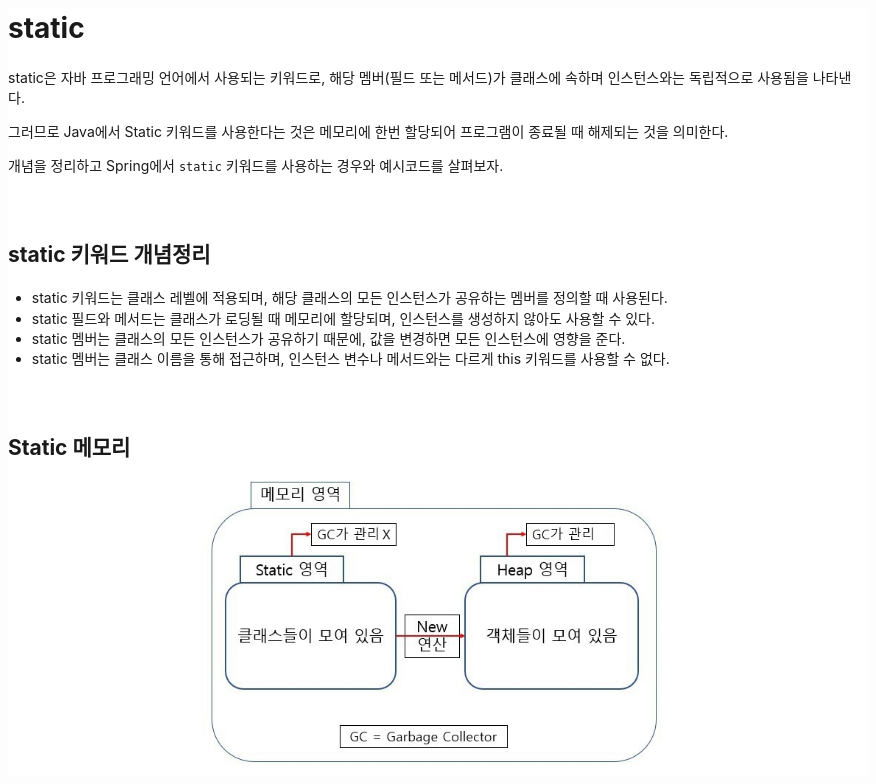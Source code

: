 # static

static은 자바 프로그래밍 언어에서 사용되는 키워드로, 해당 멤버(필드 또는 메서드)가 클래스에 속하며 인스턴스와는 독립적으로 사용됨을 나타낸다. <br>

그러므로 Java에서 Static 키워드를 사용한다는 것은 메모리에 한번 할당되어 프로그램이 종료될 때 해제되는 것을 의미한다.

개념을 정리하고 Spring에서 `static` 키워드를 사용하는 경우와 예시코드를 살펴보자.

<br>

## static 키워드 개념정리
- static 키워드는 클래스 레벨에 적용되며, 해당 클래스의 모든 인스턴스가 공유하는 멤버를 정의할 때 사용된다.
- static 필드와 메서드는 클래스가 로딩될 때 메모리에 할당되며, 인스턴스를 생성하지 않아도 사용할 수 있다.
- static 멤버는 클래스의 모든 인스턴스가 공유하기 때문에, 값을 변경하면 모든 인스턴스에 영향을 준다.
- static 멤버는 클래스 이름을 통해 접근하며, 인스턴스 변수나 메서드와는 다르게 this 키워드를 사용할 수 없다.

<br>

## Static 메모리

<p align="center">
  <img src="../ETC/imgs/static01.png" alt="static01.png" align ="center" width="55%">